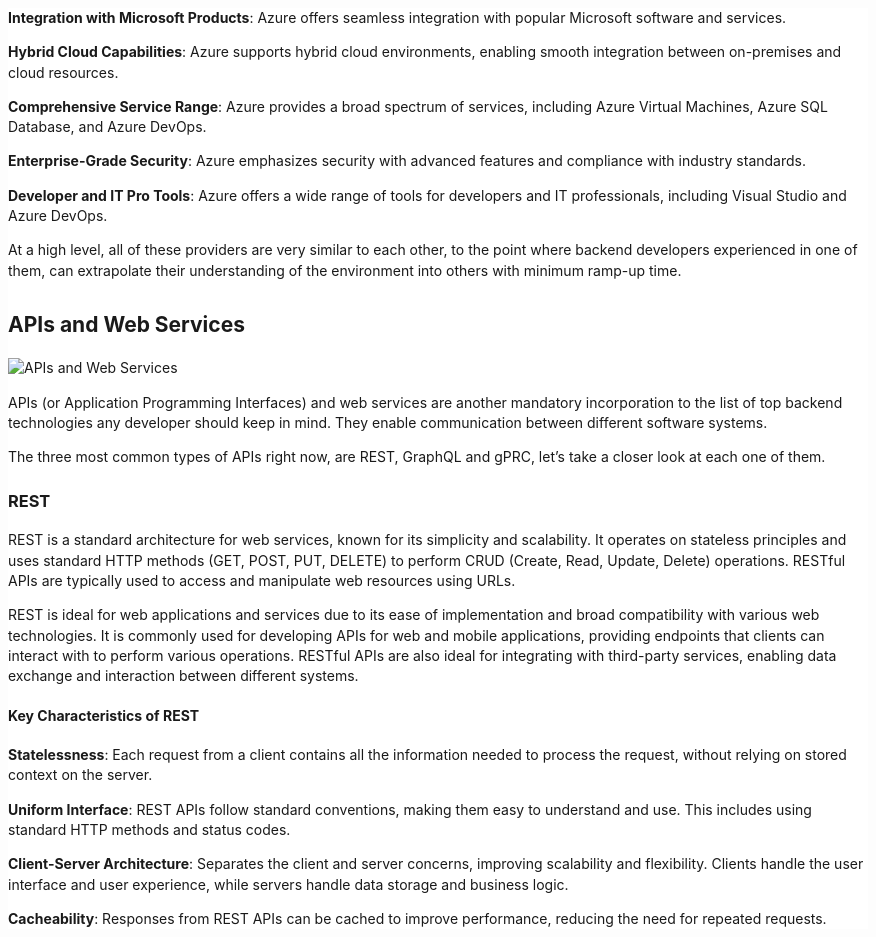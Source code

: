**Integration with Microsoft Products**: Azure offers seamless integration with popular Microsoft software and services.

**Hybrid Cloud Capabilities**: Azure supports hybrid cloud environments, enabling smooth integration between on-premises and cloud resources.

**Comprehensive Service Range**: Azure provides a broad spectrum of services, including Azure Virtual Machines, Azure SQL Database, and Azure DevOps.

**Enterprise-Grade Security**: Azure emphasizes security with advanced features and compliance with industry standards.

**Developer and IT Pro Tools**: Azure offers a wide range of tools for developers and IT professionals, including Visual Studio and Azure DevOps.

At a high level, all of these providers are very similar to each other, to the point where backend developers experienced in one of them, can extrapolate their understanding of the environment into others with minimum ramp-up time.

## APIs and Web Services

![APIs and Web Services](https://assets.roadmap.sh/guest/rest-vs-graphql-vs-grpc-tp40c.png)

APIs (or Application Programming Interfaces) and web services are another mandatory incorporation to the list of top backend technologies any developer should keep in mind. They enable communication between different software systems.

The three most common types of APIs right now, are REST, GraphQL and gPRC, let’s take a closer look at each one of them.

### REST

REST is a standard architecture for web services, known for its simplicity and scalability. It operates on stateless principles and uses standard HTTP methods (GET, POST, PUT, DELETE) to perform CRUD (Create, Read, Update, Delete) operations. RESTful APIs are typically used to access and manipulate web resources using URLs.

REST is ideal for web applications and services due to its ease of implementation and broad compatibility with various web technologies. It is commonly used for developing APIs for web and mobile applications, providing endpoints that clients can interact with to perform various operations. RESTful APIs are also ideal for integrating with third-party services, enabling data exchange and interaction between different systems.

#### Key Characteristics of REST

**Statelessness**: Each request from a client contains all the information needed to process the request, without relying on stored context on the server.

**Uniform Interface**: REST APIs follow standard conventions, making them easy to understand and use. This includes using standard HTTP methods and status codes.

**Client-Server Architecture**: Separates the client and server concerns, improving scalability and flexibility. Clients handle the user interface and user experience, while servers handle data storage and business logic.

**Cacheability**: Responses from REST APIs can be cached to improve performance, reducing the need for repeated requests.
